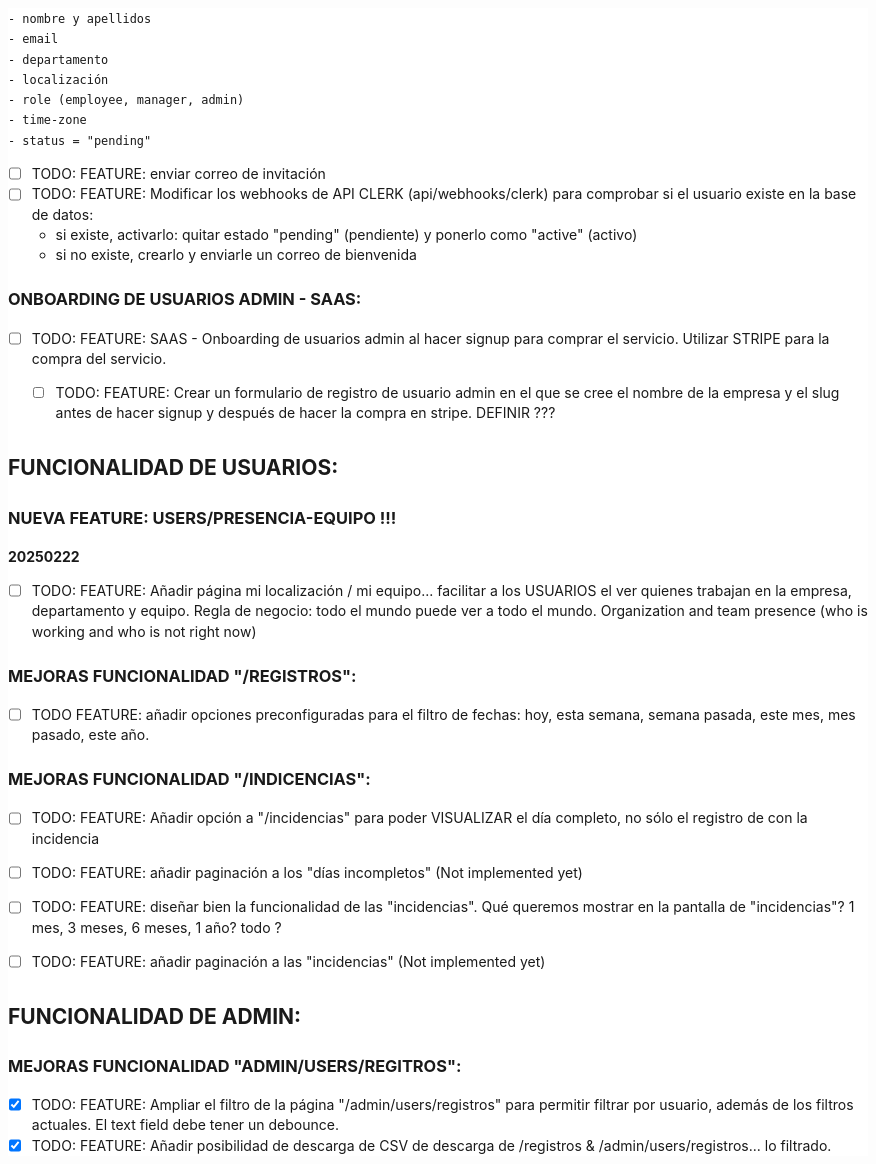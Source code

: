     - nombre y apellidos
    - email
    - departamento
    - localización
    - role (employee, manager, admin)
    - time-zone
    - status = "pending"

  - [ ] TODO: FEATURE: enviar correo de invitación
  - [ ] TODO: FEATURE: Modificar los webhooks de API CLERK (api/webhooks/clerk) para comprobar si el usuario existe en la base de datos:
    - si existe, activarlo: quitar estado "pending" (pendiente) y ponerlo como "active" (activo)
    - si no existe, crearlo y enviarle un correo de bienvenida

### ONBOARDING DE USUARIOS ADMIN - SAAS:

- [ ] TODO: FEATURE: SAAS - Onboarding de usuarios admin al hacer signup para comprar el servicio. Utilizar STRIPE para la compra del servicio.

  - [ ] TODO: FEATURE: Crear un formulario de registro de usuario admin en el que se cree el nombre de la empresa y el slug antes de hacer signup y después de hacer la compra en stripe. DEFINIR ???

## FUNCIONALIDAD DE USUARIOS:

### NUEVA FEATURE: USERS/PRESENCIA-EQUIPO !!!

**20250222**

- [ ] TODO: FEATURE: Añadir página mi localización / mi equipo... facilitar a los USUARIOS el ver quienes trabajan en la empresa, departamento y equipo. Regla de negocio: todo el mundo puede ver a todo el mundo. Organization and team presence (who is working and who is not right now)

### MEJORAS FUNCIONALIDAD "/REGISTROS":

- [ ] TODO FEATURE: añadir opciones preconfiguradas para el filtro de fechas: hoy, esta semana, semana pasada, este mes, mes pasado, este año.

### MEJORAS FUNCIONALIDAD "/INDICENCIAS":

- [ ] TODO: FEATURE: Añadir opción a "/incidencias" para poder VISUALIZAR el día completo, no sólo el registro de con la incidencia
- [ ] TODO: FEATURE: añadir paginación a los "días incompletos" (Not implemented yet)
- [ ] TODO: FEATURE: diseñar bien la funcionalidad de las "incidencias". Qué queremos mostrar en la pantalla de "incidencias"? 1 mes, 3 meses, 6 meses, 1 año? todo ?

- [ ] TODO: FEATURE: añadir paginación a las "incidencias" (Not implemented yet)

## FUNCIONALIDAD DE ADMIN:

### MEJORAS FUNCIONALIDAD "ADMIN/USERS/REGITROS":

- [x] TODO: FEATURE: Ampliar el filtro de la página "/admin/users/registros" para permitir filtrar por usuario, además de los filtros actuales. El text field debe tener un debounce.
- [x] TODO: FEATURE: Añadir posibilidad de descarga de CSV de descarga de /registros & /admin/users/registros... lo filtrado.
